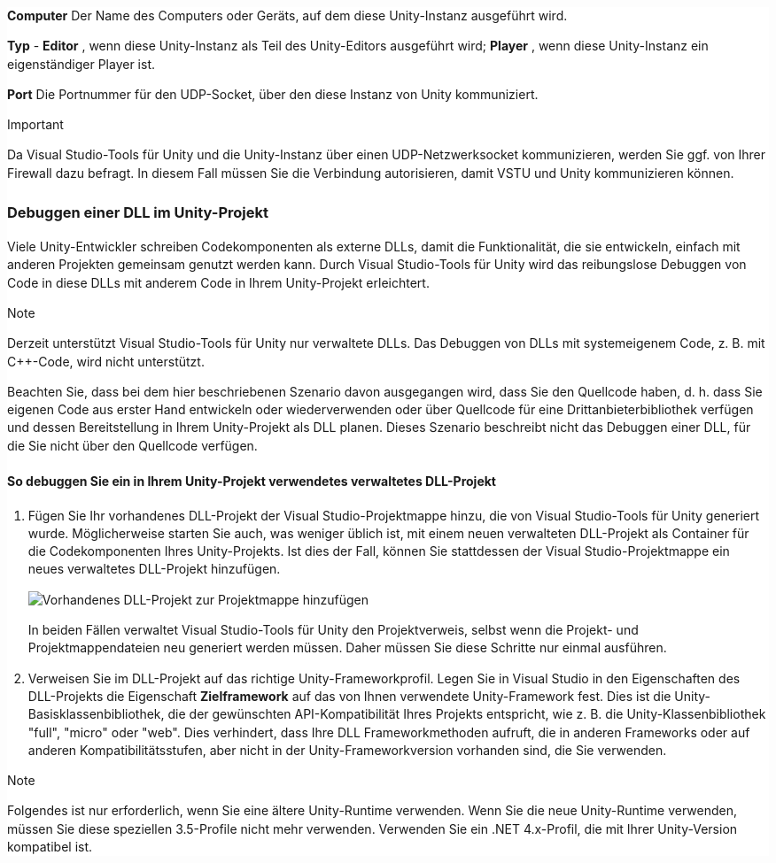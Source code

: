    **Computer** Der Name des Computers oder Geräts, auf dem diese Unity-Instanz ausgeführt wird.

   **Typ** - **Editor** , wenn diese Unity-Instanz als Teil des Unity-Editors ausgeführt wird; **Player** , wenn diese Unity-Instanz ein eigenständiger Player ist.

   **Port** Die Portnummer für den UDP-Socket, über den diese Instanz von Unity kommuniziert.

> [!IMPORTANT]
> Da Visual Studio-Tools für Unity und die Unity-Instanz über einen UDP-Netzwerksocket kommunizieren, werden Sie ggf. von Ihrer Firewall dazu befragt. In diesem Fall müssen Sie die Verbindung autorisieren, damit VSTU und Unity kommunizieren können.

### <a name="debug-a-dll-in-your-unity-project"></a>Debuggen einer DLL im Unity-Projekt

Viele Unity-Entwickler schreiben Codekomponenten als externe DLLs, damit die Funktionalität, die sie entwickeln, einfach mit anderen Projekten gemeinsam genutzt werden kann. Durch Visual Studio-Tools für Unity wird das reibungslose Debuggen von Code in diese DLLs mit anderem Code in Ihrem Unity-Projekt erleichtert.

> [!NOTE]
> Derzeit unterstützt Visual Studio-Tools für Unity nur verwaltete DLLs. Das Debuggen von DLLs mit systemeigenem Code, z. B. mit C++-Code, wird nicht unterstützt.

Beachten Sie, dass bei dem hier beschriebenen Szenario davon ausgegangen wird, dass Sie den Quellcode haben, d. h. dass Sie eigenen Code aus erster Hand entwickeln oder wiederverwenden oder über Quellcode für eine Drittanbieterbibliothek verfügen und dessen Bereitstellung in Ihrem Unity-Projekt als DLL planen. Dieses Szenario beschreibt nicht das Debuggen einer DLL, für die Sie nicht über den Quellcode verfügen.

#### <a name="to-debug-a-managed-dll-project-used-in-your-unity-project"></a>So debuggen Sie ein in Ihrem Unity-Projekt verwendetes verwaltetes DLL-Projekt

1. Fügen Sie Ihr vorhandenes DLL-Projekt der Visual Studio-Projektmappe hinzu, die von Visual Studio-Tools für Unity generiert wurde. Möglicherweise starten Sie auch, was weniger üblich ist, mit einem neuen verwalteten DLL-Projekt als Container für die Codekomponenten Ihres Unity-Projekts. Ist dies der Fall, können Sie stattdessen der Visual Studio-Projektmappe ein neues verwaltetes DLL-Projekt hinzufügen.

   ![Vorhandenes DLL-Projekt zur Projektmappe hinzufügen](../cross-platform/media/vstu_debugging_dll_add_existing.png "vstu_debugging_dll_add_existing")

   In beiden Fällen verwaltet Visual Studio-Tools für Unity den Projektverweis, selbst wenn die Projekt- und Projektmappendateien neu generiert werden müssen. Daher müssen Sie diese Schritte nur einmal ausführen.

2. Verweisen Sie im DLL-Projekt auf das richtige Unity-Frameworkprofil. Legen Sie in Visual Studio in den Eigenschaften des DLL-Projekts die Eigenschaft **Zielframework** auf das von Ihnen verwendete Unity-Framework fest. Dies ist die Unity-Basisklassenbibliothek, die der gewünschten API-Kompatibilität Ihres Projekts entspricht, wie z. B. die Unity-Klassenbibliothek "full", "micro" oder "web". Dies verhindert, dass Ihre DLL Frameworkmethoden aufruft, die in anderen Frameworks oder auf anderen Kompatibilitätsstufen, aber nicht in der Unity-Frameworkversion vorhanden sind, die Sie verwenden.

> [!NOTE]
> Folgendes ist nur erforderlich, wenn Sie eine ältere Unity-Runtime verwenden. Wenn Sie die neue Unity-Runtime verwenden, müssen Sie diese speziellen 3.5-Profile nicht mehr verwenden. Verwenden Sie ein .NET 4.x-Profil, die mit Ihrer Unity-Version kompatibel ist.
